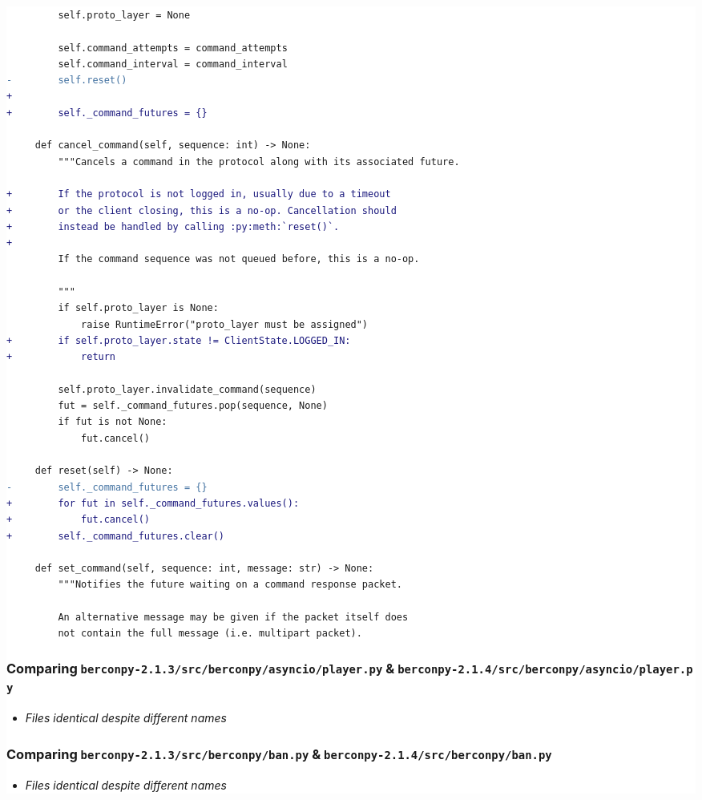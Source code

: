 ```diff
         self.proto_layer = None
 
         self.command_attempts = command_attempts
         self.command_interval = command_interval
-        self.reset()
+
+        self._command_futures = {}
 
     def cancel_command(self, sequence: int) -> None:
         """Cancels a command in the protocol along with its associated future.
 
+        If the protocol is not logged in, usually due to a timeout
+        or the client closing, this is a no-op. Cancellation should
+        instead be handled by calling :py:meth:`reset()`.
+
         If the command sequence was not queued before, this is a no-op.
 
         """
         if self.proto_layer is None:
             raise RuntimeError("proto_layer must be assigned")
+        if self.proto_layer.state != ClientState.LOGGED_IN:
+            return
 
         self.proto_layer.invalidate_command(sequence)
         fut = self._command_futures.pop(sequence, None)
         if fut is not None:
             fut.cancel()
 
     def reset(self) -> None:
-        self._command_futures = {}
+        for fut in self._command_futures.values():
+            fut.cancel()
+        self._command_futures.clear()
 
     def set_command(self, sequence: int, message: str) -> None:
         """Notifies the future waiting on a command response packet.
 
         An alternative message may be given if the packet itself does
         not contain the full message (i.e. multipart packet).
```

### Comparing `berconpy-2.1.3/src/berconpy/asyncio/player.py` & `berconpy-2.1.4/src/berconpy/asyncio/player.py`

 * *Files identical despite different names*

### Comparing `berconpy-2.1.3/src/berconpy/ban.py` & `berconpy-2.1.4/src/berconpy/ban.py`

 * *Files identical despite different names*
